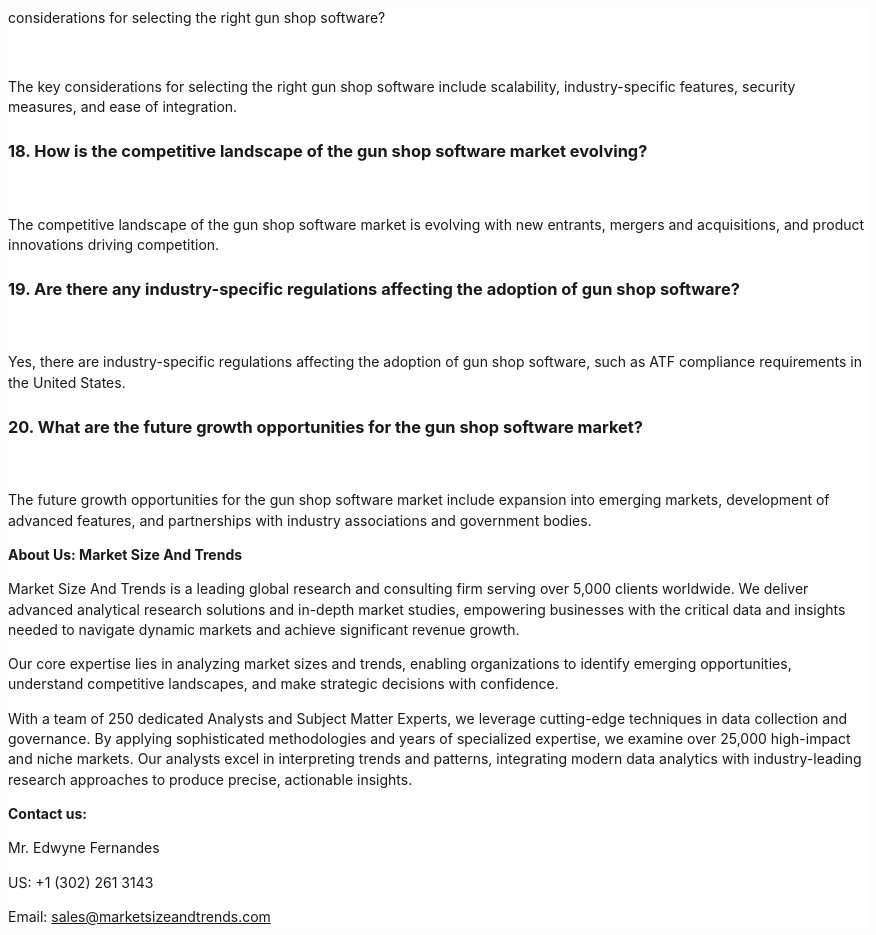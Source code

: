 considerations for selecting the right gun shop software?</h3><p>&nbsp;</p><p>The key considerations for selecting the right gun shop software include scalability, industry-specific features, security measures, and ease of integration.</p><h3>18. How is the competitive landscape of the gun shop software market evolving?</h3><p>&nbsp;</p><p>The competitive landscape of the gun shop software market is evolving with new entrants, mergers and acquisitions, and product innovations driving competition.</p><h3>19. Are there any industry-specific regulations affecting the adoption of gun shop software?</h3><p>&nbsp;</p><p>Yes, there are industry-specific regulations affecting the adoption of gun shop software, such as ATF compliance requirements in the United States.</p><h3>20. What are the future growth opportunities for the gun shop software market?</h3><p>&nbsp;</p><p>The future growth opportunities for the gun shop software market include expansion into emerging markets, development of advanced features, and partnerships with industry associations and government bodies.</p></body></html></p><p><strong>About Us:&nbsp;Market Size And Trends</strong></p><p>Market Size And Trends&nbsp;is a leading global research and consulting firm serving over 5,000 clients worldwide. We deliver advanced analytical research solutions and in-depth market studies, empowering businesses with the critical data and insights needed to navigate dynamic markets and achieve significant revenue growth.</p><p>Our core expertise lies in analyzing market sizes and trends, enabling organizations to identify emerging opportunities, understand competitive landscapes, and make strategic decisions with confidence.</p><p>With a team of 250 dedicated Analysts and Subject Matter Experts, we leverage cutting-edge techniques in data collection and governance. By applying sophisticated methodologies and years of specialized expertise, we examine over 25,000 high-impact and niche markets. Our analysts excel in interpreting trends and patterns, integrating modern data analytics with industry-leading research approaches to produce precise, actionable insights.</p><p><strong>Contact us:</strong></p><p>Mr. Edwyne Fernandes</p><p>US: +1 (302) 261 3143</p><p>Email: <a href="mailto:sales@marketsizeandtrends.com">sales@marketsizeandtrends.com</a>&nbsp;</p>
